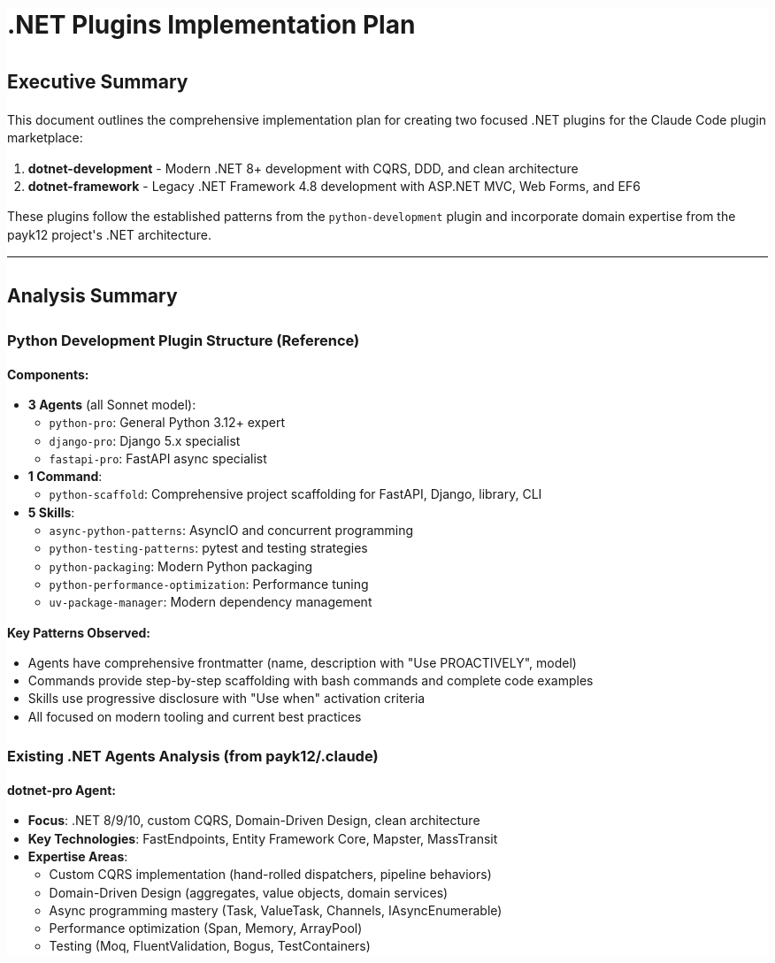 # .NET Plugins Implementation Plan

## Executive Summary

This document outlines the comprehensive implementation plan for creating two focused .NET plugins for the Claude Code plugin marketplace:

1. **dotnet-development** - Modern .NET 8+ development with CQRS, DDD, and clean architecture
2. **dotnet-framework** - Legacy .NET Framework 4.8 development with ASP.NET MVC, Web Forms, and EF6

These plugins follow the established patterns from the `python-development` plugin and incorporate domain expertise from the payk12 project's .NET architecture.

---

## Analysis Summary

### Python Development Plugin Structure (Reference)

**Components:**
- **3 Agents** (all Sonnet model):
  - `python-pro`: General Python 3.12+ expert
  - `django-pro`: Django 5.x specialist
  - `fastapi-pro`: FastAPI async specialist
- **1 Command**:
  - `python-scaffold`: Comprehensive project scaffolding for FastAPI, Django, library, CLI
- **5 Skills**:
  - `async-python-patterns`: AsyncIO and concurrent programming
  - `python-testing-patterns`: pytest and testing strategies
  - `python-packaging`: Modern Python packaging
  - `python-performance-optimization`: Performance tuning
  - `uv-package-manager`: Modern dependency management

**Key Patterns Observed:**
- Agents have comprehensive frontmatter (name, description with "Use PROACTIVELY", model)
- Commands provide step-by-step scaffolding with bash commands and complete code examples
- Skills use progressive disclosure with "Use when" activation criteria
- All focused on modern tooling and current best practices

### Existing .NET Agents Analysis (from payk12/.claude)

**dotnet-pro Agent:**
- **Focus**: .NET 8/9/10, custom CQRS, Domain-Driven Design, clean architecture
- **Key Technologies**: FastEndpoints, Entity Framework Core, Mapster, MassTransit
- **Expertise Areas**:
  - Custom CQRS implementation (hand-rolled dispatchers, pipeline behaviors)
  - Domain-Driven Design (aggregates, value objects, domain services)
  - Async programming mastery (Task, ValueTask, Channels, IAsyncEnumerable)
  - Performance optimization (Span<T>, Memory<T>, ArrayPool)
  - Testing (Moq, FluentValidation, Bogus, TestContainers)
